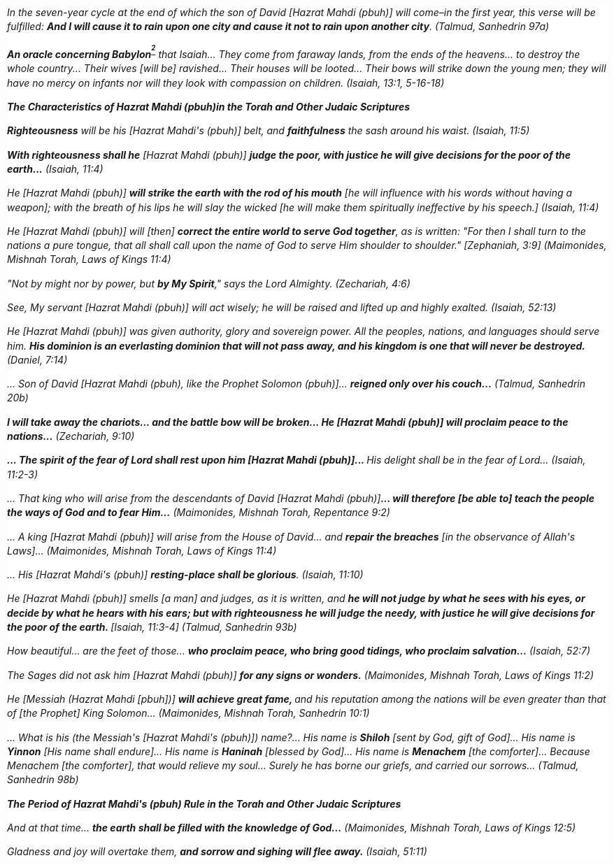 <p><em>In the seven-year cycle at the end of which the son of David [Hazrat Mahdi (pbuh)] will come&ndash;in the first year, this verse will be fulfilled: <strong>And I will cause it to rain upon one city and cause it not to rain upon another city</strong>. (Talmud, Sanhedrin 97a)</em></p>
<p><em><strong>An oracle concerning Babylon</strong><sup><strong><a href="#sdfootnote2sym"><sup>2</sup></a></strong></sup> that Isaiah... They come from faraway lands, from the ends of the heavens... to destroy the whole country... Their wives [will be] ravished... Their houses will be looted... Their bows will strike down the young men; they will have no mercy on infants nor will they look with compassion on children. (Isaiah, 13:1, 5-16-18)</em></p>
<p><em><strong>The Characteristics of Hazrat Mahdi (pbuh)in the Torah and Other Judaic Scriptures</strong></em></p>
<p><em><strong>Righteousness</strong> will be his [Hazrat Mahdi's (pbuh)] belt, and <strong>faithfulness</strong> the sash around his waist. (Isaiah, 11:5)</em></p>
<p><em><strong>With righteousness shall he</strong> [Hazrat Mahdi (pbuh)] <strong>judge the poor, with justice he will give decisions for the poor of the earth...</strong> (Isaiah, 11:4)</em></p>
<p><em>He [Hazrat Mahdi (pbuh)] <strong>will strike the earth with the rod of his mouth</strong> [he will influence with his words without having a weapon]; with the breath of his lips he will slay the wicked [he will make them spiritually ineffective by his speech.] (Isaiah, 11:4)</em></p>
<p><em>He [Hazrat Mahdi (pbuh)] will [then] <strong>correct the entire world to serve God together</strong>, as is written: "For then I shall turn to the nations a pure tongue, that all shall call upon the name of God to serve Him shoulder to shoulder." [Zephaniah, 3:9] (Maimonides, Mishnah Torah, Laws of Kings 11:4)</em></p>
<p><em>"Not by might nor by power, but <strong>by My Spirit</strong>," says the Lord Almighty. (Zechariah, 4:6) </em></p>
<p><em>See, My servant [Hazrat Mahdi (pbuh)] will act wisely; he will be raised and lifted up and highly exalted. (Isaiah, 52:13)</em></p>
<p><em>He [Hazrat Mahdi (pbuh)] was given authority, glory and sovereign power. All the peoples, nations, and languages should serve him. <strong>His dominion is an everlasting dominion that will not pass away, and his kingdom is one that will never be destroyed.</strong> (Daniel, 7:14)</em></p>
<p><em>... Son of David [Hazrat Mahdi (pbuh), like the Prophet Solomon (pbuh)]... <strong>reigned only over his couch...</strong> (Talmud, Sanhedrin 20b)</em></p>
<p><em><strong>I will take away the chariots... and the battle bow will be broken... He [Hazrat Mahdi (pbuh)] will proclaim peace to the nations...</strong> (Zechariah, 9:10)</em></p>
<p><em><strong>... The spirit of the fear of Lord shall rest upon him [Hazrat Mahdi (pbuh)]... </strong>His delight shall be in the fear of Lord... (Isaiah, 11:2-3)</em></p>
<p><em>... That king who will arise from the descendants of David [Hazrat Mahdi (pbuh)]<strong>... will therefore [be able to] teach the people the ways of God and to fear Him...</strong> (Maimonides, Mishnah Torah, Repentance 9:2)</em></p>
<p><em>... A king [Hazrat Mahdi (pbuh)] will arise from the House of David... and <strong>repair the breaches</strong> [in the observance of Allah's Laws]... (Maimonides, Mishnah Torah, Laws of Kings 11:4)</em></p>
<p><em>... His [Hazrat Mahdi's (pbuh)] <strong>resting-place shall be glorious</strong>. (Isaiah, 11:10)</em></p>
<p><em>He [Hazrat Mahdi (pbuh)] smells [a man] and judges, as it is written, and <strong>he will not judge by what he sees with his eyes, or decide by what he hears with his ears; but with righteousness he will judge the needy, with justice he will give decisions for the poor of the earth. </strong>[Isaiah, 11:3-4] (Talmud, Sanhedrin 93b)</em></p>
<p><em>How beautiful... are the feet of those... <strong>who proclaim peace, who bring good tidings, who proclaim salvation...</strong> (Isaiah, 52:7)</em></p>
<p><em>The Sages did not ask him [Hazrat Mahdi (pbuh)] <strong>for any signs or wonders.</strong> (Maimonides, Mishnah Torah, Laws of Kings 11:2)</em></p>
<p><em>He [Messiah (Hazrat Mahdi [pbuh])] <strong>will achieve great fame, </strong>and his reputation among the nations will be even greater than that of [the Prophet] King Solomon... (Maimonides, Mishnah Torah, Sanhedrin 10:1)</em></p>
<p><em>... What is his (the Messiah's [Hazrat Mahdi's (pbuh)]) name?... His name is <strong>Shiloh</strong> [sent by God, gift of God]... His name is <strong>Yinnon</strong> [His name shall endure]... His name is <strong>Haninah</strong> [blessed by God]... His name is <strong>Menachem</strong> [the comforter]... Because Menachem [the comforter], that would relieve my soul... Surely he has borne our griefs, and carried our sorrows... (Talmud, Sanhedrin 98b)</em></p>
<p><em><strong>The Period of Hazrat Mahdi's (pbuh) Rule in the Torah and Other Judaic Scriptures</strong></em></p>
<p><em>And at that time... <strong>the earth shall be filled with the knowledge of God...</strong> (Maimonides, Mishnah Torah, Laws of Kings 12:5)</em></p>
<p><em>Gladness and joy will overtake them, <strong>and sorrow and sighing will flee away.</strong> (Isaiah, 51:11)</em></p>